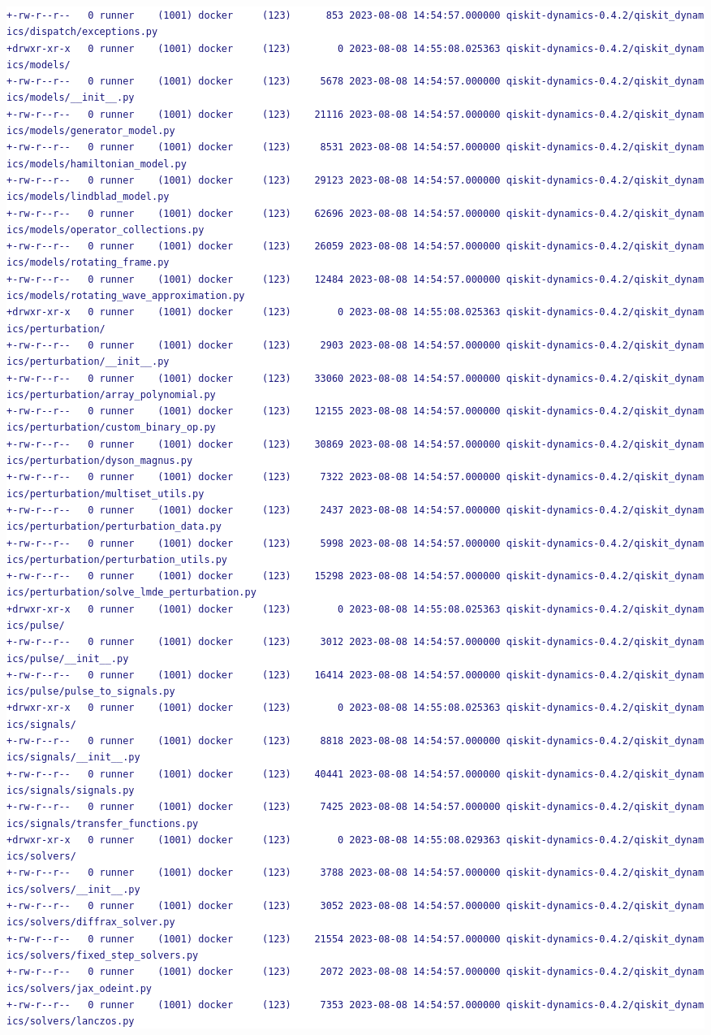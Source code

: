 ```diff
+-rw-r--r--   0 runner    (1001) docker     (123)      853 2023-08-08 14:54:57.000000 qiskit-dynamics-0.4.2/qiskit_dynamics/dispatch/exceptions.py
+drwxr-xr-x   0 runner    (1001) docker     (123)        0 2023-08-08 14:55:08.025363 qiskit-dynamics-0.4.2/qiskit_dynamics/models/
+-rw-r--r--   0 runner    (1001) docker     (123)     5678 2023-08-08 14:54:57.000000 qiskit-dynamics-0.4.2/qiskit_dynamics/models/__init__.py
+-rw-r--r--   0 runner    (1001) docker     (123)    21116 2023-08-08 14:54:57.000000 qiskit-dynamics-0.4.2/qiskit_dynamics/models/generator_model.py
+-rw-r--r--   0 runner    (1001) docker     (123)     8531 2023-08-08 14:54:57.000000 qiskit-dynamics-0.4.2/qiskit_dynamics/models/hamiltonian_model.py
+-rw-r--r--   0 runner    (1001) docker     (123)    29123 2023-08-08 14:54:57.000000 qiskit-dynamics-0.4.2/qiskit_dynamics/models/lindblad_model.py
+-rw-r--r--   0 runner    (1001) docker     (123)    62696 2023-08-08 14:54:57.000000 qiskit-dynamics-0.4.2/qiskit_dynamics/models/operator_collections.py
+-rw-r--r--   0 runner    (1001) docker     (123)    26059 2023-08-08 14:54:57.000000 qiskit-dynamics-0.4.2/qiskit_dynamics/models/rotating_frame.py
+-rw-r--r--   0 runner    (1001) docker     (123)    12484 2023-08-08 14:54:57.000000 qiskit-dynamics-0.4.2/qiskit_dynamics/models/rotating_wave_approximation.py
+drwxr-xr-x   0 runner    (1001) docker     (123)        0 2023-08-08 14:55:08.025363 qiskit-dynamics-0.4.2/qiskit_dynamics/perturbation/
+-rw-r--r--   0 runner    (1001) docker     (123)     2903 2023-08-08 14:54:57.000000 qiskit-dynamics-0.4.2/qiskit_dynamics/perturbation/__init__.py
+-rw-r--r--   0 runner    (1001) docker     (123)    33060 2023-08-08 14:54:57.000000 qiskit-dynamics-0.4.2/qiskit_dynamics/perturbation/array_polynomial.py
+-rw-r--r--   0 runner    (1001) docker     (123)    12155 2023-08-08 14:54:57.000000 qiskit-dynamics-0.4.2/qiskit_dynamics/perturbation/custom_binary_op.py
+-rw-r--r--   0 runner    (1001) docker     (123)    30869 2023-08-08 14:54:57.000000 qiskit-dynamics-0.4.2/qiskit_dynamics/perturbation/dyson_magnus.py
+-rw-r--r--   0 runner    (1001) docker     (123)     7322 2023-08-08 14:54:57.000000 qiskit-dynamics-0.4.2/qiskit_dynamics/perturbation/multiset_utils.py
+-rw-r--r--   0 runner    (1001) docker     (123)     2437 2023-08-08 14:54:57.000000 qiskit-dynamics-0.4.2/qiskit_dynamics/perturbation/perturbation_data.py
+-rw-r--r--   0 runner    (1001) docker     (123)     5998 2023-08-08 14:54:57.000000 qiskit-dynamics-0.4.2/qiskit_dynamics/perturbation/perturbation_utils.py
+-rw-r--r--   0 runner    (1001) docker     (123)    15298 2023-08-08 14:54:57.000000 qiskit-dynamics-0.4.2/qiskit_dynamics/perturbation/solve_lmde_perturbation.py
+drwxr-xr-x   0 runner    (1001) docker     (123)        0 2023-08-08 14:55:08.025363 qiskit-dynamics-0.4.2/qiskit_dynamics/pulse/
+-rw-r--r--   0 runner    (1001) docker     (123)     3012 2023-08-08 14:54:57.000000 qiskit-dynamics-0.4.2/qiskit_dynamics/pulse/__init__.py
+-rw-r--r--   0 runner    (1001) docker     (123)    16414 2023-08-08 14:54:57.000000 qiskit-dynamics-0.4.2/qiskit_dynamics/pulse/pulse_to_signals.py
+drwxr-xr-x   0 runner    (1001) docker     (123)        0 2023-08-08 14:55:08.025363 qiskit-dynamics-0.4.2/qiskit_dynamics/signals/
+-rw-r--r--   0 runner    (1001) docker     (123)     8818 2023-08-08 14:54:57.000000 qiskit-dynamics-0.4.2/qiskit_dynamics/signals/__init__.py
+-rw-r--r--   0 runner    (1001) docker     (123)    40441 2023-08-08 14:54:57.000000 qiskit-dynamics-0.4.2/qiskit_dynamics/signals/signals.py
+-rw-r--r--   0 runner    (1001) docker     (123)     7425 2023-08-08 14:54:57.000000 qiskit-dynamics-0.4.2/qiskit_dynamics/signals/transfer_functions.py
+drwxr-xr-x   0 runner    (1001) docker     (123)        0 2023-08-08 14:55:08.029363 qiskit-dynamics-0.4.2/qiskit_dynamics/solvers/
+-rw-r--r--   0 runner    (1001) docker     (123)     3788 2023-08-08 14:54:57.000000 qiskit-dynamics-0.4.2/qiskit_dynamics/solvers/__init__.py
+-rw-r--r--   0 runner    (1001) docker     (123)     3052 2023-08-08 14:54:57.000000 qiskit-dynamics-0.4.2/qiskit_dynamics/solvers/diffrax_solver.py
+-rw-r--r--   0 runner    (1001) docker     (123)    21554 2023-08-08 14:54:57.000000 qiskit-dynamics-0.4.2/qiskit_dynamics/solvers/fixed_step_solvers.py
+-rw-r--r--   0 runner    (1001) docker     (123)     2072 2023-08-08 14:54:57.000000 qiskit-dynamics-0.4.2/qiskit_dynamics/solvers/jax_odeint.py
+-rw-r--r--   0 runner    (1001) docker     (123)     7353 2023-08-08 14:54:57.000000 qiskit-dynamics-0.4.2/qiskit_dynamics/solvers/lanczos.py
```